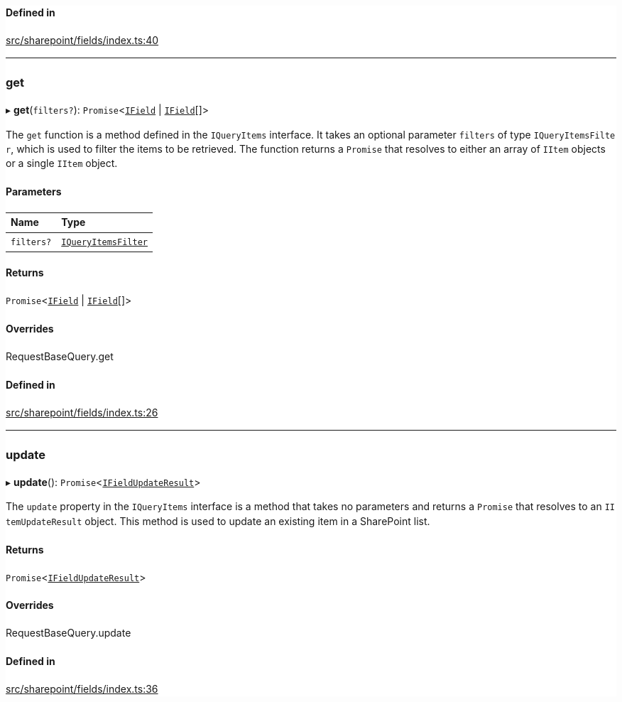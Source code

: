 #### Defined in

[src/sharepoint/fields/index.ts:40](https://github.com/infrasoftbe/Infrasoft-vnv-api-kit/blob/63c0e77/src/sharepoint/fields/index.ts#L40)

___

### get

▸ **get**(`filters?`): `Promise`\<[`IField`](SharepointAPI.Fields.IField.md) \| [`IField`](SharepointAPI.Fields.IField.md)[]\>

The `get` function is a method defined in the `IQueryItems` interface. It takes an optional
parameter `filters` of type `IQueryItemsFilter`, which is used to filter the items to be
retrieved. The function returns a `Promise` that resolves to either an array of `IItem` objects or
a single `IItem` object.

#### Parameters

| Name | Type |
| :------ | :------ |
| `filters?` | [`IQueryItemsFilter`](SharepointAPI.Fields.IQueryItemsFilter.md) |

#### Returns

`Promise`\<[`IField`](SharepointAPI.Fields.IField.md) \| [`IField`](SharepointAPI.Fields.IField.md)[]\>

#### Overrides

RequestBaseQuery.get

#### Defined in

[src/sharepoint/fields/index.ts:26](https://github.com/infrasoftbe/Infrasoft-vnv-api-kit/blob/63c0e77/src/sharepoint/fields/index.ts#L26)

___

### update

▸ **update**(): `Promise`\<[`IFieldUpdateResult`](SharepointAPI.Fields.IFieldUpdateResult.md)\>

The `update` property in the `IQueryItems` interface is a method that takes no parameters and
returns a `Promise` that resolves to an `IItemUpdateResult` object. This method is used to update
an existing item in a SharePoint list.

#### Returns

`Promise`\<[`IFieldUpdateResult`](SharepointAPI.Fields.IFieldUpdateResult.md)\>

#### Overrides

RequestBaseQuery.update

#### Defined in

[src/sharepoint/fields/index.ts:36](https://github.com/infrasoftbe/Infrasoft-vnv-api-kit/blob/63c0e77/src/sharepoint/fields/index.ts#L36)
